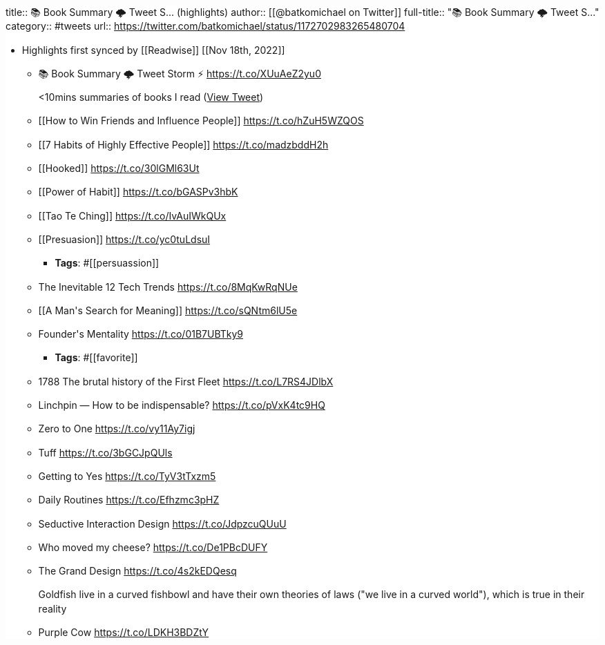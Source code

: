 title:: 📚 Book Summary 🌩 Tweet S... (highlights)
author:: [[@batkomichael on Twitter]]
full-title:: "📚 Book Summary 🌩 Tweet S..."
category:: #tweets
url:: https://twitter.com/batkomichael/status/1172702983265480704

- Highlights first synced by [[Readwise]] [[Nov 18th, 2022]]
	- 📚 Book Summary 🌩 Tweet Storm ⚡️
	  https://t.co/XUuAeZ2yu0
	  
	  <10mins summaries of books I read ([View Tweet](https://twitter.com/batkomichael/status/1172702983265480704))
	- [[How to Win Friends and Influence People]]
	  https://t.co/hZuH5WZQOS
	- [[7 Habits of Highly Effective People]]
	  https://t.co/madzbddH2h
	- [[Hooked]]
	  https://t.co/30lGMl63Ut
	- [[Power of Habit]]
	  https://t.co/bGASPv3hbK
	- [[Tao Te Ching]]
	  https://t.co/IvAuIWkQUx
	- [[Presuasion]]
	  https://t.co/yc0tuLdsuI
		- **Tags**: #[[persuassion]]
	- The Inevitable 12 Tech Trends
	  https://t.co/8MqKwRqNUe
	- [[A Man's Search for Meaning]]
	  https://t.co/sQNtm6lU5e
	- Founder's Mentality
	  https://t.co/01B7UBTky9
		- **Tags**: #[[favorite]]
	- 1788 The brutal history of the First Fleet
	  https://t.co/L7RS4JDlbX
	- Linchpin — How to be indispensable?
	  https://t.co/pVxK4tc9HQ
	- Zero to One
	  https://t.co/vy11Ay7igj
	- Tuff
	  https://t.co/3bGCJpQUls
	- Getting to Yes
	  https://t.co/TyV3tTxzm5
	- Daily Routines
	  https://t.co/Efhzmc3pHZ
	- Seductive Interaction Design
	  https://t.co/JdpzcuQUuU
	- Who moved my cheese?
	  https://t.co/De1PBcDUFY
	- The Grand Design
	  https://t.co/4s2kEDQesq
	  
	  Goldfish live in a curved fishbowl and have their own theories of laws ("we live in a curved world"), which is true in their reality
	- Purple Cow
	  https://t.co/LDKH3BDZtY
	  